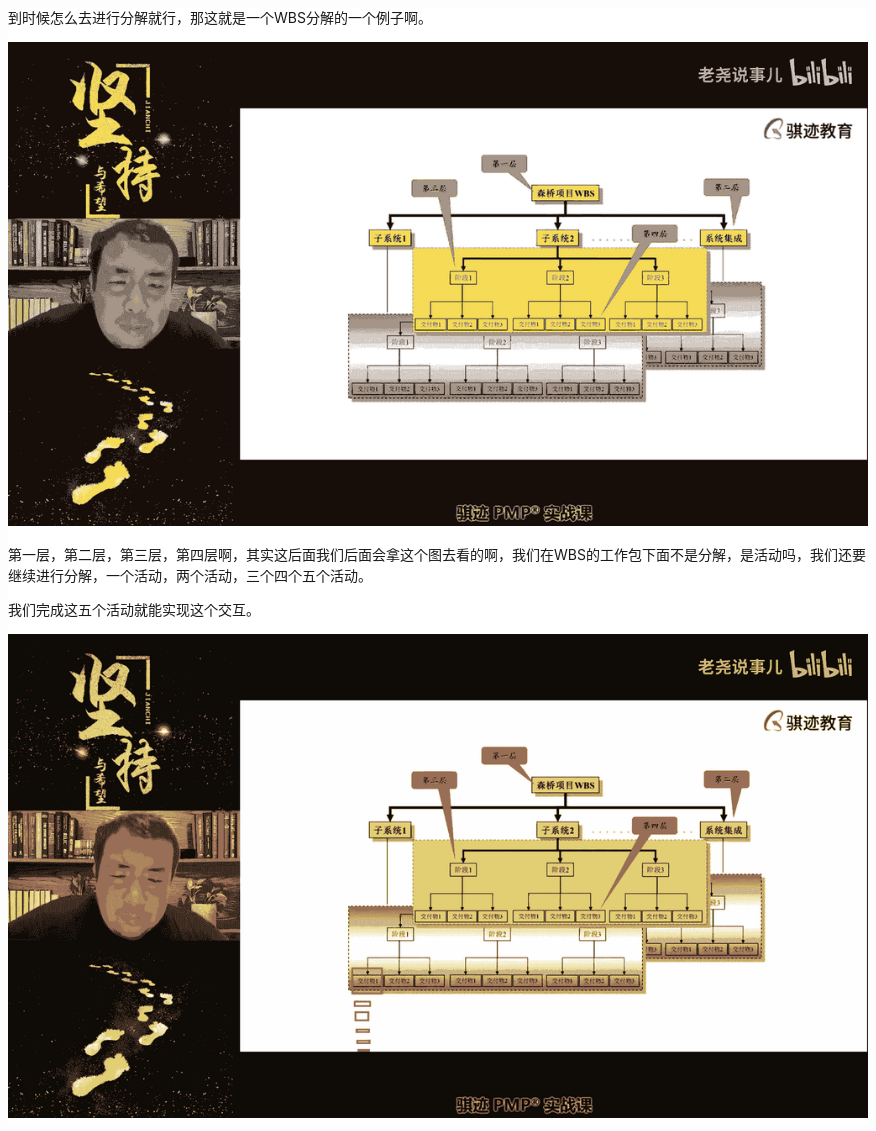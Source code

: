 到时候怎么去进行分解就行，那这就是一个WBS分解的一个例子啊。

![](img/6436597e70917b26da1a7211d9b2eeae_337.png)

第一层，第二层，第三层，第四层啊，其实这后面我们后面会拿这个图去看的啊，我们在WBS的工作包下面不是分解，是活动吗，我们还要继续进行分解，一个活动，两个活动，三个四个五个活动。

我们完成这五个活动就能实现这个交互。

![](img/6436597e70917b26da1a7211d9b2eeae_339.png)
